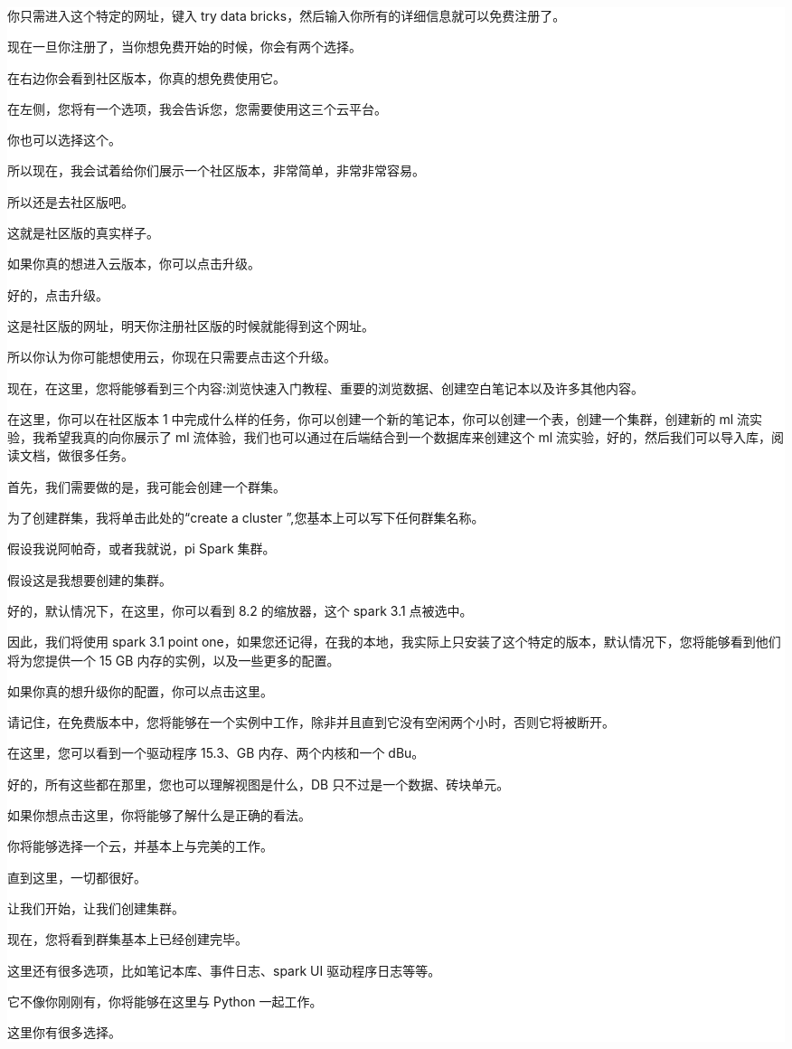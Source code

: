 你只需进入这个特定的网址，键入 try data bricks，然后输入你所有的详细信息就可以免费注册了。

现在一旦你注册了，当你想免费开始的时候，你会有两个选择。

在右边你会看到社区版本，你真的想免费使用它。

在左侧，您将有一个选项，我会告诉您，您需要使用这三个云平台。

你也可以选择这个。

所以现在，我会试着给你们展示一个社区版本，非常简单，非常非常容易。

所以还是去社区版吧。

这就是社区版的真实样子。

如果你真的想进入云版本，你可以点击升级。

好的，点击升级。

这是社区版的网址，明天你注册社区版的时候就能得到这个网址。

所以你认为你可能想使用云，你现在只需要点击这个升级。

现在，在这里，您将能够看到三个内容:浏览快速入门教程、重要的浏览数据、创建空白笔记本以及许多其他内容。

在这里，你可以在社区版本 1 中完成什么样的任务，你可以创建一个新的笔记本，你可以创建一个表，创建一个集群，创建新的 ml 流实验，我希望我真的向你展示了 ml 流体验，我们也可以通过在后端结合到一个数据库来创建这个 ml 流实验，好的，然后我们可以导入库，阅读文档，做很多任务。

首先，我们需要做的是，我可能会创建一个群集。

为了创建群集，我将单击此处的“create a cluster ”,您基本上可以写下任何群集名称。

假设我说阿帕奇，或者我就说，pi Spark 集群。

假设这是我想要创建的集群。

好的，默认情况下，在这里，你可以看到 8.2 的缩放器，这个 spark 3.1 点被选中。

因此，我们将使用 spark 3.1 point one，如果您还记得，在我的本地，我实际上只安装了这个特定的版本，默认情况下，您将能够看到他们将为您提供一个 15 GB 内存的实例，以及一些更多的配置。

如果你真的想升级你的配置，你可以点击这里。

请记住，在免费版本中，您将能够在一个实例中工作，除非并且直到它没有空闲两个小时，否则它将被断开。

在这里，您可以看到一个驱动程序 15.3、GB 内存、两个内核和一个 dBu。

好的，所有这些都在那里，您也可以理解视图是什么，DB 只不过是一个数据、砖块单元。

如果你想点击这里，你将能够了解什么是正确的看法。

你将能够选择一个云，并基本上与完美的工作。

直到这里，一切都很好。

让我们开始，让我们创建集群。

现在，您将看到群集基本上已经创建完毕。

这里还有很多选项，比如笔记本库、事件日志、spark UI 驱动程序日志等等。

它不像你刚刚有，你将能够在这里与 Python 一起工作。

这里你有很多选择。
